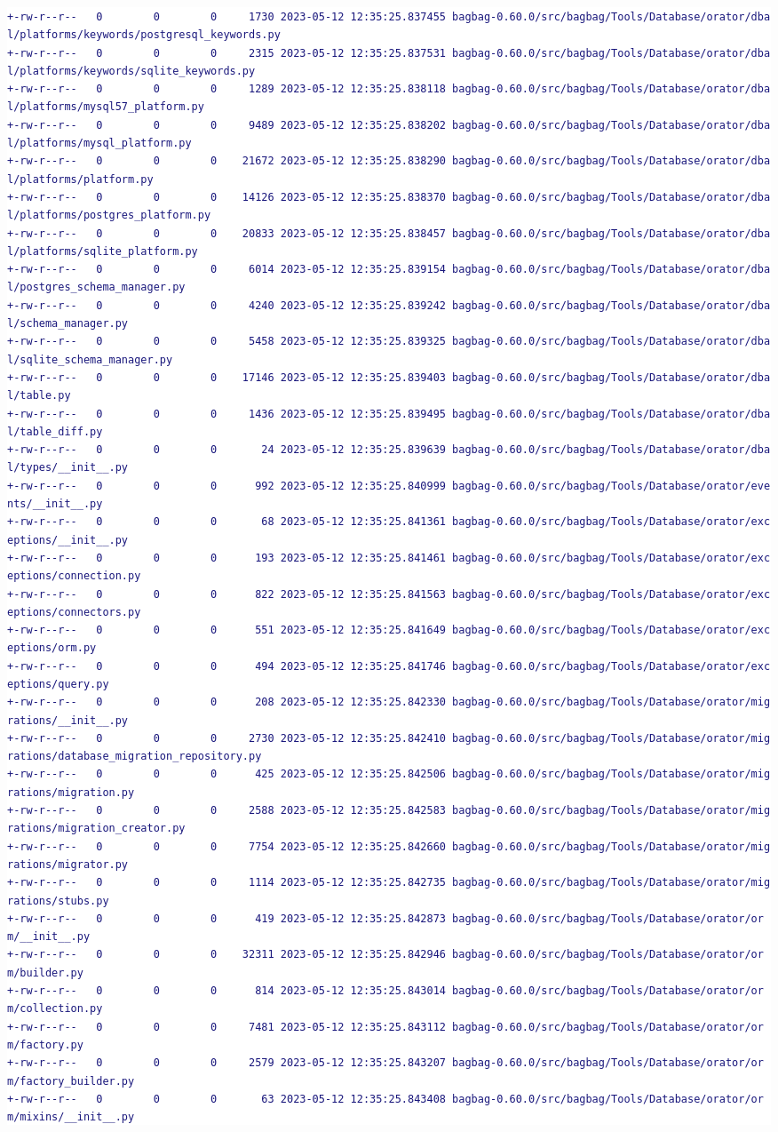 ```diff
+-rw-r--r--   0        0        0     1730 2023-05-12 12:35:25.837455 bagbag-0.60.0/src/bagbag/Tools/Database/orator/dbal/platforms/keywords/postgresql_keywords.py
+-rw-r--r--   0        0        0     2315 2023-05-12 12:35:25.837531 bagbag-0.60.0/src/bagbag/Tools/Database/orator/dbal/platforms/keywords/sqlite_keywords.py
+-rw-r--r--   0        0        0     1289 2023-05-12 12:35:25.838118 bagbag-0.60.0/src/bagbag/Tools/Database/orator/dbal/platforms/mysql57_platform.py
+-rw-r--r--   0        0        0     9489 2023-05-12 12:35:25.838202 bagbag-0.60.0/src/bagbag/Tools/Database/orator/dbal/platforms/mysql_platform.py
+-rw-r--r--   0        0        0    21672 2023-05-12 12:35:25.838290 bagbag-0.60.0/src/bagbag/Tools/Database/orator/dbal/platforms/platform.py
+-rw-r--r--   0        0        0    14126 2023-05-12 12:35:25.838370 bagbag-0.60.0/src/bagbag/Tools/Database/orator/dbal/platforms/postgres_platform.py
+-rw-r--r--   0        0        0    20833 2023-05-12 12:35:25.838457 bagbag-0.60.0/src/bagbag/Tools/Database/orator/dbal/platforms/sqlite_platform.py
+-rw-r--r--   0        0        0     6014 2023-05-12 12:35:25.839154 bagbag-0.60.0/src/bagbag/Tools/Database/orator/dbal/postgres_schema_manager.py
+-rw-r--r--   0        0        0     4240 2023-05-12 12:35:25.839242 bagbag-0.60.0/src/bagbag/Tools/Database/orator/dbal/schema_manager.py
+-rw-r--r--   0        0        0     5458 2023-05-12 12:35:25.839325 bagbag-0.60.0/src/bagbag/Tools/Database/orator/dbal/sqlite_schema_manager.py
+-rw-r--r--   0        0        0    17146 2023-05-12 12:35:25.839403 bagbag-0.60.0/src/bagbag/Tools/Database/orator/dbal/table.py
+-rw-r--r--   0        0        0     1436 2023-05-12 12:35:25.839495 bagbag-0.60.0/src/bagbag/Tools/Database/orator/dbal/table_diff.py
+-rw-r--r--   0        0        0       24 2023-05-12 12:35:25.839639 bagbag-0.60.0/src/bagbag/Tools/Database/orator/dbal/types/__init__.py
+-rw-r--r--   0        0        0      992 2023-05-12 12:35:25.840999 bagbag-0.60.0/src/bagbag/Tools/Database/orator/events/__init__.py
+-rw-r--r--   0        0        0       68 2023-05-12 12:35:25.841361 bagbag-0.60.0/src/bagbag/Tools/Database/orator/exceptions/__init__.py
+-rw-r--r--   0        0        0      193 2023-05-12 12:35:25.841461 bagbag-0.60.0/src/bagbag/Tools/Database/orator/exceptions/connection.py
+-rw-r--r--   0        0        0      822 2023-05-12 12:35:25.841563 bagbag-0.60.0/src/bagbag/Tools/Database/orator/exceptions/connectors.py
+-rw-r--r--   0        0        0      551 2023-05-12 12:35:25.841649 bagbag-0.60.0/src/bagbag/Tools/Database/orator/exceptions/orm.py
+-rw-r--r--   0        0        0      494 2023-05-12 12:35:25.841746 bagbag-0.60.0/src/bagbag/Tools/Database/orator/exceptions/query.py
+-rw-r--r--   0        0        0      208 2023-05-12 12:35:25.842330 bagbag-0.60.0/src/bagbag/Tools/Database/orator/migrations/__init__.py
+-rw-r--r--   0        0        0     2730 2023-05-12 12:35:25.842410 bagbag-0.60.0/src/bagbag/Tools/Database/orator/migrations/database_migration_repository.py
+-rw-r--r--   0        0        0      425 2023-05-12 12:35:25.842506 bagbag-0.60.0/src/bagbag/Tools/Database/orator/migrations/migration.py
+-rw-r--r--   0        0        0     2588 2023-05-12 12:35:25.842583 bagbag-0.60.0/src/bagbag/Tools/Database/orator/migrations/migration_creator.py
+-rw-r--r--   0        0        0     7754 2023-05-12 12:35:25.842660 bagbag-0.60.0/src/bagbag/Tools/Database/orator/migrations/migrator.py
+-rw-r--r--   0        0        0     1114 2023-05-12 12:35:25.842735 bagbag-0.60.0/src/bagbag/Tools/Database/orator/migrations/stubs.py
+-rw-r--r--   0        0        0      419 2023-05-12 12:35:25.842873 bagbag-0.60.0/src/bagbag/Tools/Database/orator/orm/__init__.py
+-rw-r--r--   0        0        0    32311 2023-05-12 12:35:25.842946 bagbag-0.60.0/src/bagbag/Tools/Database/orator/orm/builder.py
+-rw-r--r--   0        0        0      814 2023-05-12 12:35:25.843014 bagbag-0.60.0/src/bagbag/Tools/Database/orator/orm/collection.py
+-rw-r--r--   0        0        0     7481 2023-05-12 12:35:25.843112 bagbag-0.60.0/src/bagbag/Tools/Database/orator/orm/factory.py
+-rw-r--r--   0        0        0     2579 2023-05-12 12:35:25.843207 bagbag-0.60.0/src/bagbag/Tools/Database/orator/orm/factory_builder.py
+-rw-r--r--   0        0        0       63 2023-05-12 12:35:25.843408 bagbag-0.60.0/src/bagbag/Tools/Database/orator/orm/mixins/__init__.py
```